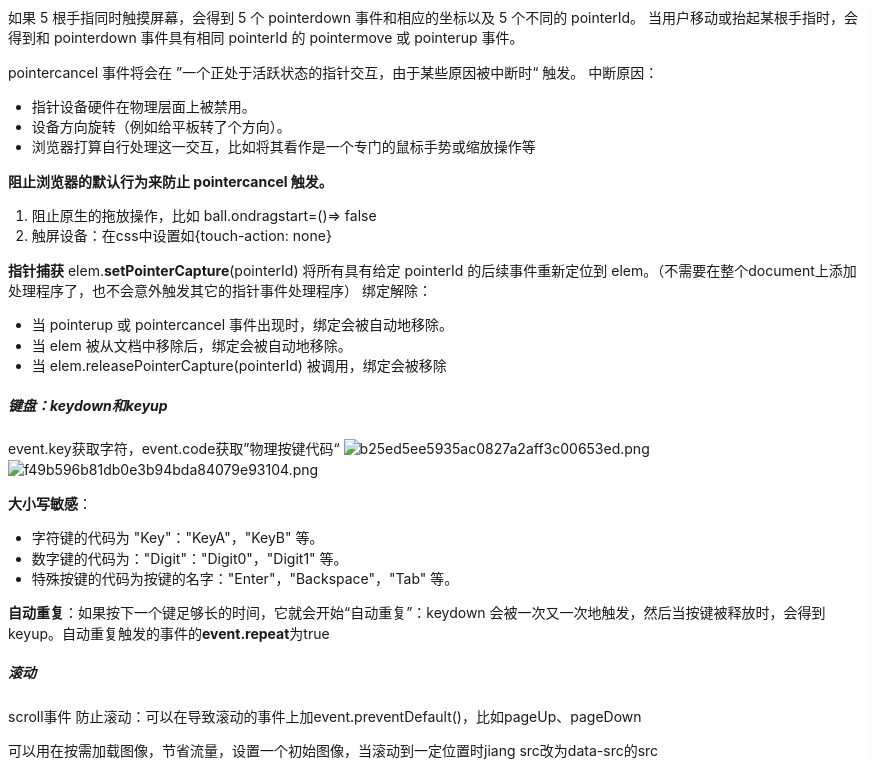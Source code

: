 如果 5 根手指同时触摸屏幕，会得到 5 个 pointerdown 事件和相应的坐标以及 5 个不同的 pointerId。
当用户移动或抬起某根手指时，会得到和 pointerdown 事件具有相同 pointerId 的 pointermove 或 pointerup 事件。

pointercancel 事件将会在  ”一个正处于活跃状态的指针交互，由于某些原因被中断时“  触发。
中断原因：
* 指针设备硬件在物理层面上被禁用。
* 设备方向旋转（例如给平板转了个方向）。
* 浏览器打算自行处理这一交互，比如将其看作是一个专门的鼠标手势或缩放操作等

**阻止浏览器的默认行为来防止 pointercancel 触发。**
1. 阻止原生的拖放操作，比如 ball.ondragstart=()=> false
2. 触屏设备：在css中设置如{touch-action: none} 

**指针捕获**
elem.**setPointerCapture**(pointerId) 将所有具有给定 pointerId 的后续事件重新定位到 elem。（不需要在整个document上添加处理程序了，也不会意外触发其它的指针事件处理程序）
绑定解除：
* 当 pointerup 或 pointercancel 事件出现时，绑定会被自动地移除。
* 当 elem 被从文档中移除后，绑定会被自动地移除。
* 当 elem.releasePointerCapture(pointerId) 被调用，绑定会被移除


##### 键盘：keydown和keyup
event.key获取字符，event.code获取”物理按键代码“
![b25ed5ee5935ac0827a2aff3c00653ed.png](evernotecid://AD55C2FF-DB70-4AF5-9F57-2A1073AF7668/appyinxiangcom/17648251/ENResource/p1067)
![f49b596b81db0e3b94bda84079e93104.png](evernotecid://AD55C2FF-DB70-4AF5-9F57-2A1073AF7668/appyinxiangcom/17648251/ENResource/p1068)

**大小写敏感**：
* 字符键的代码为 "Key<letter>"："KeyA"，"KeyB" 等。
* 数字键的代码为："Digit<number>"："Digit0"，"Digit1" 等。
* 特殊按键的代码为按键的名字："Enter"，"Backspace"，"Tab" 等。

**自动重复**：如果按下一个键足够长的时间，它就会开始“自动重复”：keydown 会被一次又一次地触发，然后当按键被释放时，会得到 keyup。自动重复触发的事件的**event.repeat**为true

##### 滚动
scroll事件
防止滚动：可以在导致滚动的事件上加event.preventDefault()，比如pageUp、pageDown

可以用在按需加载图像，节省流量，设置一个初始图像，当滚动到一定位置时jiang src改为data-src的src


